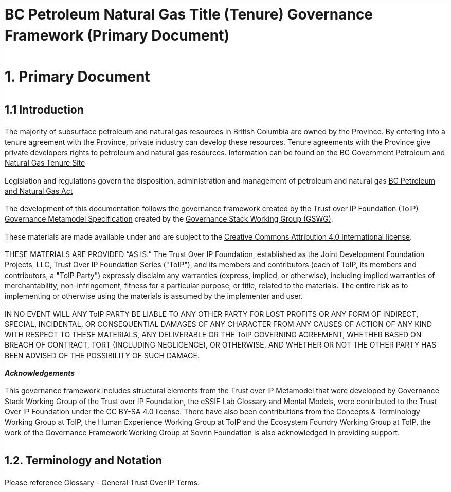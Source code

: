 # BC Petroleum Natural Gas Title (Tenure) Governance Framework (Primary Document)

# 1. Primary Document

## 1.1 Introduction

The majority of subsurface petroleum and natural gas resources in British Columbia are owned by the Province. By entering into a tenure agreement with the Province, private industry can develop these resources. Tenure agreements with the Province give private developers rights to petroleum and natural gas resources. Information can be found on the [BC Government Petroleum and Natural Gas Tenure Site](https://www2.gov.bc.ca/gov/content/industry/natural-gas-oil/petroleum-natural-gas-tenure)

Legislation and regulations govern the disposition, administration and management of petroleum and natural gas [BC Petroleum and Natural Gas Act](https://www.bclaws.gov.bc.ca/civix/document/id/complete/statreg/00_96361_01) 

The development of this documentation follows the governance framework created by the [Trust over IP Foundation (ToIP)](https://trustoverip.org/) [Governance Metamodel Specification](https://trustoverip.org/wp-content/uploads/ToIP-Governance-Metamodel-Specification-V1.0-2022-12-21.pdf) created by the [Governance Stack Working Group (GSWG)](https://wiki.trustoverip.org/display/HOME/Governance+Stack+Working+Group).

These materials are made available under and are subject to the [Creative Commons Attribution 4.0 International license](http://creativecommons.org/licenses/by/4.0/legalcode).

THESE MATERIALS ARE PROVIDED “AS IS.” The Trust Over IP Foundation, established as the Joint Development Foundation Projects, LLC, Trust Over IP Foundation Series ("ToIP"), and its members and contributors (each of ToIP, its members and contributors, a "ToIP Party") expressly disclaim any warranties (express, implied, or otherwise), including implied warranties of merchantability, non-infringement, fitness for a particular purpose, or title, related to the materials. The entire risk as to implementing or otherwise using the materials is assumed by the implementer and user. 

IN NO EVENT WILL ANY ToIP PARTY BE LIABLE TO ANY OTHER PARTY FOR LOST PROFITS OR ANY FORM OF INDIRECT, SPECIAL, INCIDENTAL, OR CONSEQUENTIAL DAMAGES OF ANY CHARACTER FROM ANY CAUSES OF ACTION OF ANY KIND WITH RESPECT TO THESE MATERIALS, ANY DELIVERABLE OR THE ToIP GOVERNING AGREEMENT, WHETHER BASED ON BREACH OF CONTRACT, TORT (INCLUDING NEGLIGENCE), OR OTHERWISE, AND WHETHER OR NOT THE OTHER PARTY HAS BEEN ADVISED OF THE POSSIBILITY OF SUCH DAMAGE.

***Acknowledgements***

This governance framework includes structural elements from the Trust over IP Metamodel that were developed by Governance Stack Working Group of the Trust over IP Foundation, the eSSIF Lab Glossary and Mental Models, were contributed to the Trust Over IP Foundation under the CC BY-SA 4.0 license.  There have also been contributions from the Concepts & Terminology Working Group at ToIP, the Human Experience Working Group at ToIP and the Ecosystem Foundry Working Group at ToIP, the work of the Governance Framework Working Group at Sovrin Foundation is also acknowledged in providing support.
## 1.2. Terminology and Notation

Please reference [Glossary - General Trust Over IP Terms](https://trustoverip.github.io/toip/glossary).
